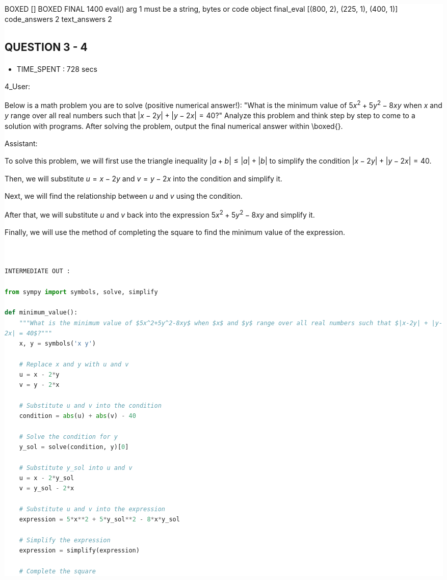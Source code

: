 BOXED []
BOXED FINAL 1400
eval() arg 1 must be a string, bytes or code object final_eval
[(800, 2), (225, 1), (400, 1)]
code_answers 2 text_answers 2



## QUESTION 3 - 4 
- TIME_SPENT : 728 secs

4_User:


Below is a math problem you are to solve (positive numerical answer!):
"What is the minimum value of $5x^2+5y^2-8xy$ when $x$ and $y$ range over all real numbers such that $|x-2y| + |y-2x| = 40$?"
Analyze this problem and think step by step to come to a solution with programs. After solving the problem, output the final numerical answer within \boxed{}.

Assistant:

 To solve this problem, we will first use the triangle inequality $|a+b| \leq |a| + |b|$ to simplify the condition $|x-2y| + |y-2x| = 40$.

Then, we will substitute $u = x - 2y$ and $v = y - 2x$ into the condition and simplify it.

Next, we will find the relationship between $u$ and $v$ using the condition.

After that, we will substitute $u$ and $v$ back into the expression $5x^2+5y^2-8xy$ and simplify it.

Finally, we will use the method of completing the square to find the minimum value of the expression.

```python


INTERMEDIATE OUT :

from sympy import symbols, solve, simplify

def minimum_value():
    """What is the minimum value of $5x^2+5y^2-8xy$ when $x$ and $y$ range over all real numbers such that $|x-2y| + |y-2x| = 40$?"""
    x, y = symbols('x y')

    # Replace x and y with u and v
    u = x - 2*y
    v = y - 2*x

    # Substitute u and v into the condition
    condition = abs(u) + abs(v) - 40

    # Solve the condition for y
    y_sol = solve(condition, y)[0]

    # Substitute y_sol into u and v
    u = x - 2*y_sol
    v = y_sol - 2*x

    # Substitute u and v into the expression
    expression = 5*x**2 + 5*y_sol**2 - 8*x*y_sol

    # Simplify the expression
    expression = simplify(expression)

    # Complete the square
```